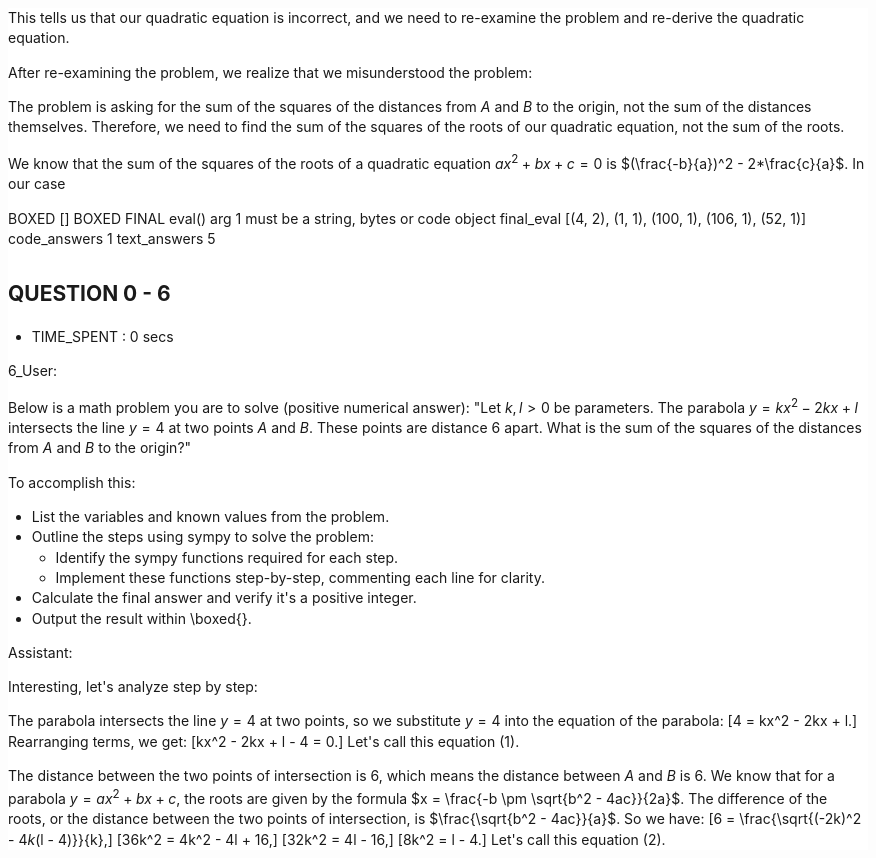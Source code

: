 This tells us that our quadratic equation is incorrect, and we need to re-examine the problem and re-derive the quadratic equation.

After re-examining the problem, we realize that we misunderstood the problem:

The problem is asking for the sum of the squares of the distances from $A$ and $B$ to the origin, not the sum of the distances themselves. Therefore, we need to find the sum of the squares of the roots of our quadratic equation, not the sum of the roots.

We know that the sum of the squares of the roots of a quadratic equation $ax^2 + bx + c = 0$ is $(\frac{-b}{a})^2 - 2*\frac{c}{a}$. In our case

BOXED []
BOXED FINAL 
eval() arg 1 must be a string, bytes or code object final_eval
[(4, 2), (1, 1), (100, 1), (106, 1), (52, 1)]
code_answers 1 text_answers 5



## QUESTION 0 - 6 
- TIME_SPENT : 0 secs

6_User:

Below is a math problem you are to solve (positive numerical answer):
"Let $k, l > 0$ be parameters. The parabola $y = kx^2 - 2kx + l$ intersects the line $y = 4$ at two points $A$ and $B$. These points are distance 6 apart. What is the sum of the squares of the distances from $A$ and $B$ to the origin?"

To accomplish this:
- List the variables and known values from the problem.
- Outline the steps using sympy to solve the problem:
  * Identify the sympy functions required for each step.
  * Implement these functions step-by-step, commenting each line for clarity.
- Calculate the final answer and verify it's a positive integer.
- Output the result within \boxed{}.

Assistant:

Interesting, let's analyze step by step:



The parabola intersects the line $y = 4$ at two points, so we substitute $y = 4$ into the equation of the parabola:
\[4 = kx^2 - 2kx + l.\]
Rearranging terms, we get:
\[kx^2 - 2kx + l - 4 = 0.\]
Let's call this equation $(1)$.

The distance between the two points of intersection is 6, which means the distance between $A$ and $B$ is 6. We know that for a parabola $y = ax^2 + bx + c$, the roots are given by the formula $x = \frac{-b \pm \sqrt{b^2 - 4ac}}{2a}$. The difference of the roots, or the distance between the two points of intersection, is $\frac{\sqrt{b^2 - 4ac}}{a}$. So we have:
\[6 = \frac{\sqrt{(-2k)^2 - 4*k*(l - 4)}}{k},\]
\[36k^2 = 4k^2 - 4l + 16,\]
\[32k^2 = 4l - 16,\]
\[8k^2 = l - 4.\]
Let's call this equation $(2)$.
